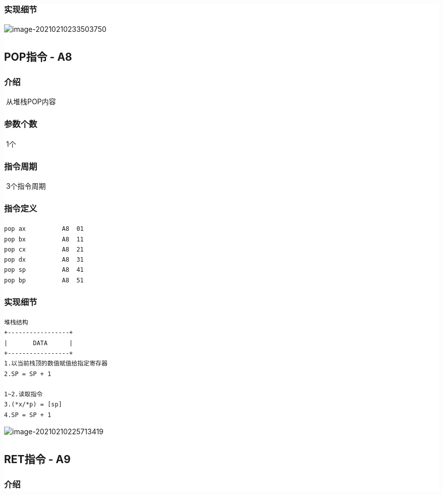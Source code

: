 ### 实现细节

![image-20210210233503750](C:\Users\nekokami\AppData\Roaming\Typora\typora-user-images\image-20210210233503750.png)



## POP指令 - A8

### 介绍

​	从堆栈POP内容

### 参数个数

​	1个

### 指令周期

​	 3个指令周期

### 指令定义

```
pop ax			A8	01
pop bx			A8	11
pop cx			A8	21
pop dx			A8	31
pop sp			A8	41
pop bp			A8	51
```

### 实现细节

```
堆栈结构
+-----------------+
|       DATA      |
+-----------------+
1.以当前栈顶的数值赋值给指定寄存器
2.SP = SP + 1

1~2.读取指令
3.(*x/*p) = [sp]
4.SP = SP + 1
```

![image-20210210225713419](C:\Users\nekokami\AppData\Roaming\Typora\typora-user-images\image-20210210225713419.png)

## RET指令 - A9

### 介绍
